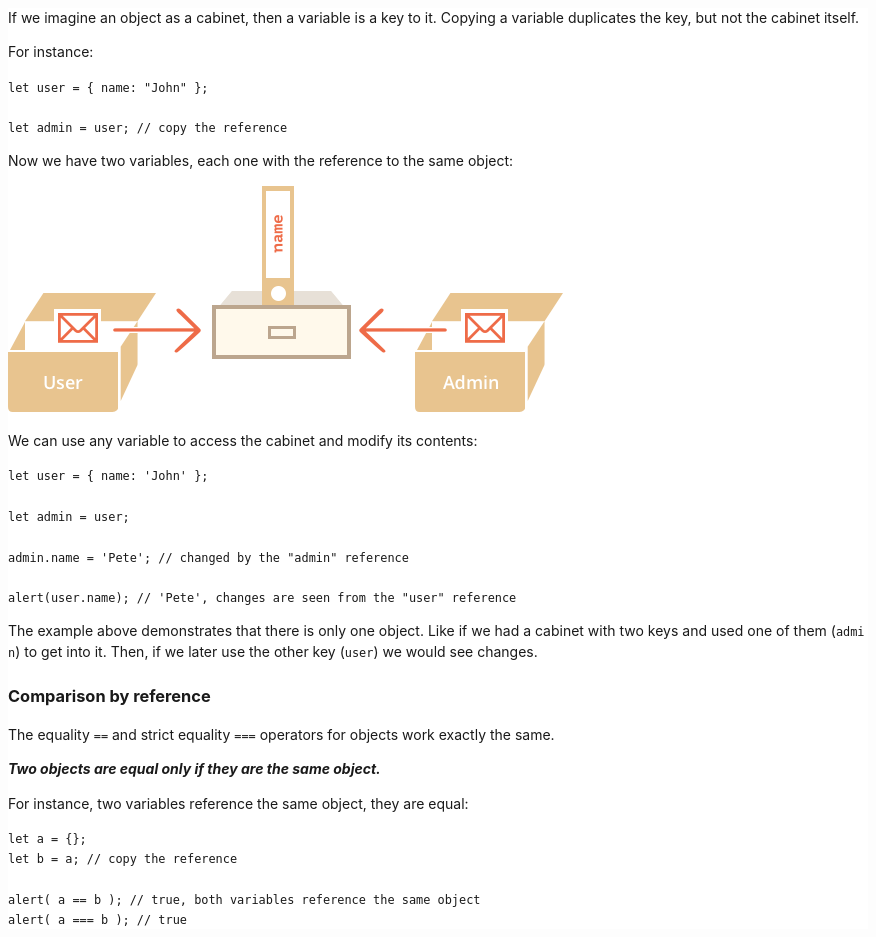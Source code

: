 If we imagine an object as a cabinet, then a variable is a key to it. Copying a variable duplicates the key, but not the cabinet itself.

For instance:

```
let user = { name: "John" };

let admin = user; // copy the reference
```

Now we have two variables, each one with the reference to the same object:

![Variable copy reference](https://github.com/Bunlong/The-Modern-JavaScript-Tutorial/blob/master/images/variable-copy-reference.png)

We can use any variable to access the cabinet and modify its contents:

```
let user = { name: 'John' };

let admin = user;

admin.name = 'Pete'; // changed by the "admin" reference

alert(user.name); // 'Pete', changes are seen from the "user" reference
```

The example above demonstrates that there is only one object. Like if we had a cabinet with two keys and used one of them (`admin`) to get into it. Then, if we later use the other key (`user`) we would see changes.

### Comparison by reference

The equality `==` and strict equality `===` operators for objects work exactly the same.

***Two objects are equal only if they are the same object.***

For instance, two variables reference the same object, they are equal:

```
let a = {};
let b = a; // copy the reference

alert( a == b ); // true, both variables reference the same object
alert( a === b ); // true
```

